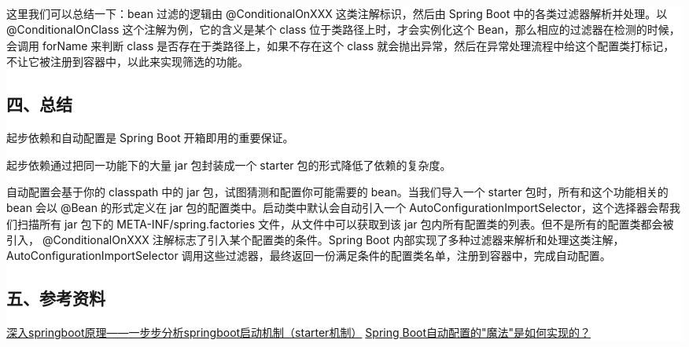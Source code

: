 这里我们可以总结一下：bean 过滤的逻辑由 @ConditionalOnXXX 这类注解标识，然后由 Spring Boot 中的各类过滤器解析并处理。以 @ConditionalOnClass 这个注解为例，它的含义是某个 class 位于类路径上时，才会实例化这个 Bean，那么相应的过滤器在检测的时候，会调用 forName 来判断 class 是否存在于类路径上，如果不存在这个 class 就会抛出异常，然后在异常处理流程中给这个配置类打标记，不让它被注册到容器中，以此来实现筛选的功能。

## 四、总结

起步依赖和自动配置是 Spring Boot 开箱即用的重要保证。

起步依赖通过把同一功能下的大量 jar 包封装成一个 starter 包的形式降低了依赖的复杂度。

自动配置会基于你的 classpath 中的 jar 包，试图猜测和配置你可能需要的 bean。当我们导入一个 starter 包时，所有和这个功能相关的 bean 会以 @Bean 的形式定义在 jar 包的配置类中。启动类中默认会自动引入一个 AutoConfigurationImportSelector，这个选择器会帮我们扫描所有 jar 包下的 META-INF/spring.factories 文件，从文件中可以获取到该 jar 包内所有配置类的列表。但不是所有的配置类都会被引入， @ConditionalOnXXX 注解标志了引入某个配置类的条件。Spring Boot 内部实现了多种过滤器来解析和处理这类注解，AutoConfigurationImportSelector 调用这些过滤器，最终返回一份满足条件的配置类名单，注册到容器中，完成自动配置。

## 五、参考资料
[深入springboot原理——一步步分析springboot启动机制（starter机制）](https://www.cnblogs.com/hjwublog/p/10332042.html)
[Spring Boot自动配置的"魔法"是如何实现的？](https://sylvanassun.github.io/2018/01/08/2018-01-08-spring_boot_auto_configure/)